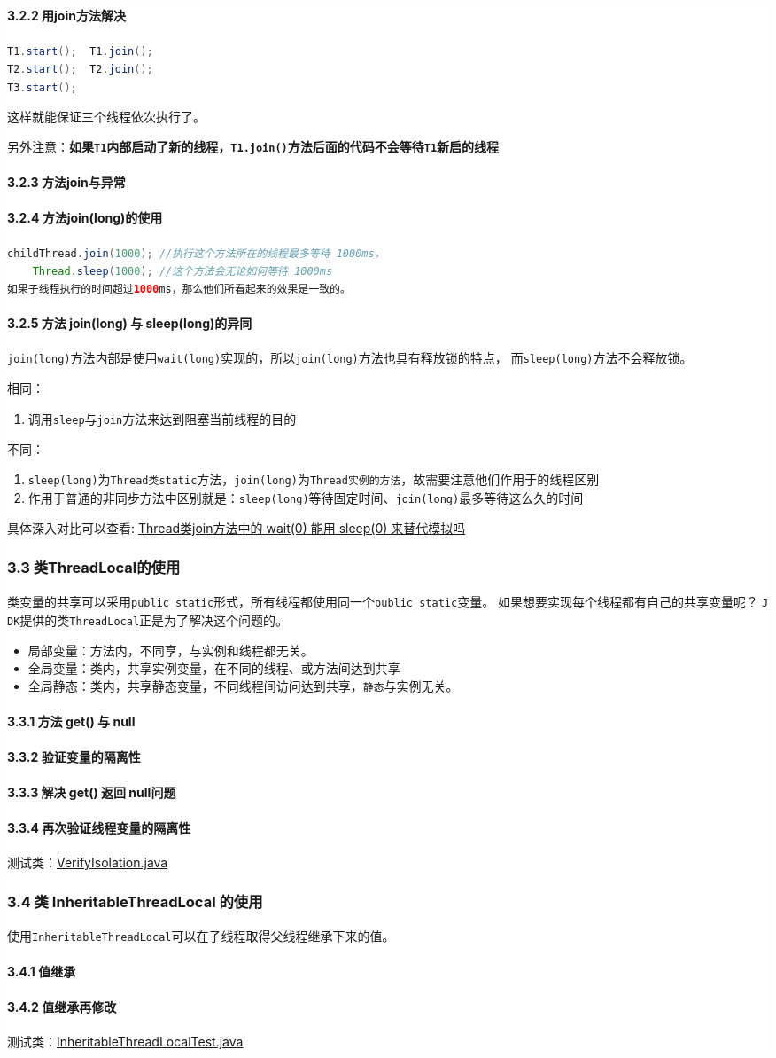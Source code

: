 #### 3.2.2 用join方法解决
```java
T1.start();  T1.join();
T2.start();  T2.join();
T3.start();
```
这样就能保证三个线程依次执行了。

另外注意：**如果`T1`内部启动了新的线程，`T1.join()`方法后面的代码不会等待`T1`新启的线程**

#### 3.2.3 方法join与异常
#### 3.2.4 方法join(long)的使用
```java
childThread.join(1000); //执行这个方法所在的线程最多等待 1000ms，
    Thread.sleep(1000); //这个方法会无论如何等待 1000ms
如果子线程执行的时间超过1000ms，那么他们所看起来的效果是一致的。    
```

#### 3.2.5 方法 join(long) 与 sleep(long)的异同
`join(long)`方法内部是使用`wait(long)`实现的，所以`join(long)`方法也具有释放锁的特点， 而`sleep(long)`方法不会释放锁。

相同：
1. 调用`sleep`与`join`方法来达到阻塞当前线程的目的

不同：
1. `sleep(long)`为`Thread类static`方法，`join(long)`为`Thread实例的方法`，故需要注意他们作用于的线程区别
2. 作用于普通的非同步方法中区别就是：`sleep(long)`等待固定时间、`join(long)`最多等待这么久的时间

具体深入对比可以查看: [Thread类join方法中的 wait(0) 能用 sleep(0) 来替代模拟吗](http://blog.ouronghui.com/2017/03/23/Thread%E7%B1%BBjoin%E6%96%B9%E6%B3%95%E4%B8%AD%E7%9A%84%20wait(0)%20%E8%83%BD%E7%94%A8%20sleep(0)%20%E6%9D%A5%E6%9B%BF%E4%BB%A3%E6%A8%A1%E6%8B%9F%E5%90%97/)

### 3.3 类ThreadLocal的使用
类变量的共享可以采用`public static`形式，所有线程都使用同一个`public static`变量。 如果想要实现每个线程都有自己的共享变量呢？ `JDK`提供的类`ThreadLocal`正是为了解决这个问题的。

* 局部变量：方法内，不同享，与实例和线程都无关。
* 全局变量：类内，共享实例变量，在不同的线程、或方法间达到共享
* 全局静态：类内，共享静态变量，不同线程间访问达到共享，`静态`与实例无关。

#### 3.3.1 方法 get() 与 null
#### 3.3.2 验证变量的隔离性
#### 3.3.3 解决 get() 返回 null问题
#### 3.3.4 再次验证线程变量的隔离性
测试类：[VerifyIsolation.java](https://github.com/elegance/dev-demo/blob/master/java-demo/thread/VerifyIsolation.java)

### 3.4 类 InheritableThreadLocal 的使用
使用`InheritableThreadLocal`可以在子线程取得父线程继承下来的值。

#### 3.4.1 值继承
#### 3.4.2 值继承再修改
测试类：[InheritableThreadLocalTest.java](https://github.com/elegance/dev-demo/blob/master/java-demo/thread/InheritableThreadLocalTest.java)
